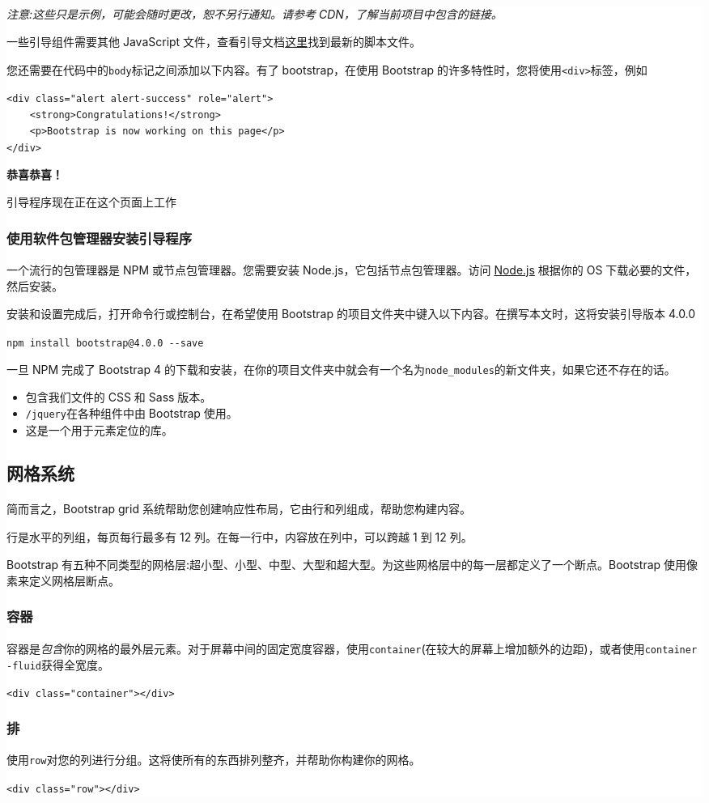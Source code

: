 *注意:这些只是示例，可能会随时更改，恕不另行通知。请参考 CDN，了解当前项目中包含的链接。*

一些引导组件需要其他 JavaScript 文件，查看引导文档[这里](https://getbootstrap.com/docs/4.1/getting-started/introduction/#js)找到最新的脚本文件。

您还需要在代码中的`body`标记之间添加以下内容。有了 bootstrap，在使用 Bootstrap 的许多特性时，您将使用`<div>`标签，例如

```
<div class="alert alert-success" role="alert">
    <strong>Congratulations!</strong>
    <p>Bootstrap is now working on this page</p>
</div>
```

****恭喜恭喜！****

引导程序现在正在这个页面上工作

### 使用软件包管理器安装引导程序

一个流行的包管理器是 NPM 或节点包管理器。您需要安装 Node.js，它包括节点包管理器。访问 [Node.js](https://nodejs.org/en/) 根据你的 OS 下载必要的文件，然后安装。

安装和设置完成后，打开命令行或控制台，在希望使用 Bootstrap 的项目文件夹中键入以下内容。在撰写本文时，这将安装引导版本 4.0.0

```
npm install bootstrap@4.0.0 --save
```

一旦 NPM 完成了 Bootstrap 4 的下载和安装，在你的项目文件夹中就会有一个名为`node_modules`的新文件夹，如果它还不存在的话。

*   包含我们文件的 CSS 和 Sass 版本。
*   `/jquery`在各种组件中由 Bootstrap 使用。
*   这是一个用于元素定位的库。

## 网格系统

简而言之，Bootstrap grid 系统帮助您创建响应性布局，它由行和列组成，帮助您构建内容。

行是水平的列组，每页每行最多有 12 列。在每一行中，内容放在列中，可以跨越 1 到 12 列。

Bootstrap 有五种不同类型的网格层:超小型、小型、中型、大型和超大型。为这些网格层中的每一层都定义了一个断点。Bootstrap 使用像素来定义网格层断点。

### 容器

容器是*包含*你的网格的最外层元素。对于屏幕中间的固定宽度容器，使用`container`(在较大的屏幕上增加额外的边距)，或者使用`container-fluid`获得全宽度。

```
<div class="container"></div>
```

### 排

使用`row`对您的列进行分组。这将使所有的东西排列整齐，并帮助你构建你的网格。

```
<div class="row"></div>
```

